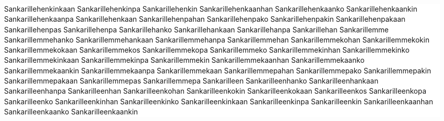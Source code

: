 Sankarillehenkinkaan
Sankarillehenkinpa
Sankarillehenkin
Sankarillehenkaanhan
Sankarillehenkaanko
Sankarillehenkaankin
Sankarillehenkaanpa
Sankarillehenkaan
Sankarillehenpahan
Sankarillehenpako
Sankarillehenpakin
Sankarillehenpakaan
Sankarillehenpas
Sankarillehenpa
Sankarillehanko
Sankarillehankaan
Sankarillehanpa
Sankarillehan
Sankarillemme
Sankarillemmehanko
Sankarillemmehankaan
Sankarillemmehanpa
Sankarillemmehan
Sankarillemmekohan
Sankarillemmekokin
Sankarillemmekokaan
Sankarillemmekos
Sankarillemmekopa
Sankarillemmeko
Sankarillemmekinhan
Sankarillemmekinko
Sankarillemmekinkaan
Sankarillemmekinpa
Sankarillemmekin
Sankarillemmekaanhan
Sankarillemmekaanko
Sankarillemmekaankin
Sankarillemmekaanpa
Sankarillemmekaan
Sankarillemmepahan
Sankarillemmepako
Sankarillemmepakin
Sankarillemmepakaan
Sankarillemmepas
Sankarillemmepa
Sankarilleen
Sankarilleenhanko
Sankarilleenhankaan
Sankarilleenhanpa
Sankarilleenhan
Sankarilleenkohan
Sankarilleenkokin
Sankarilleenkokaan
Sankarilleenkos
Sankarilleenkopa
Sankarilleenko
Sankarilleenkinhan
Sankarilleenkinko
Sankarilleenkinkaan
Sankarilleenkinpa
Sankarilleenkin
Sankarilleenkaanhan
Sankarilleenkaanko
Sankarilleenkaankin
